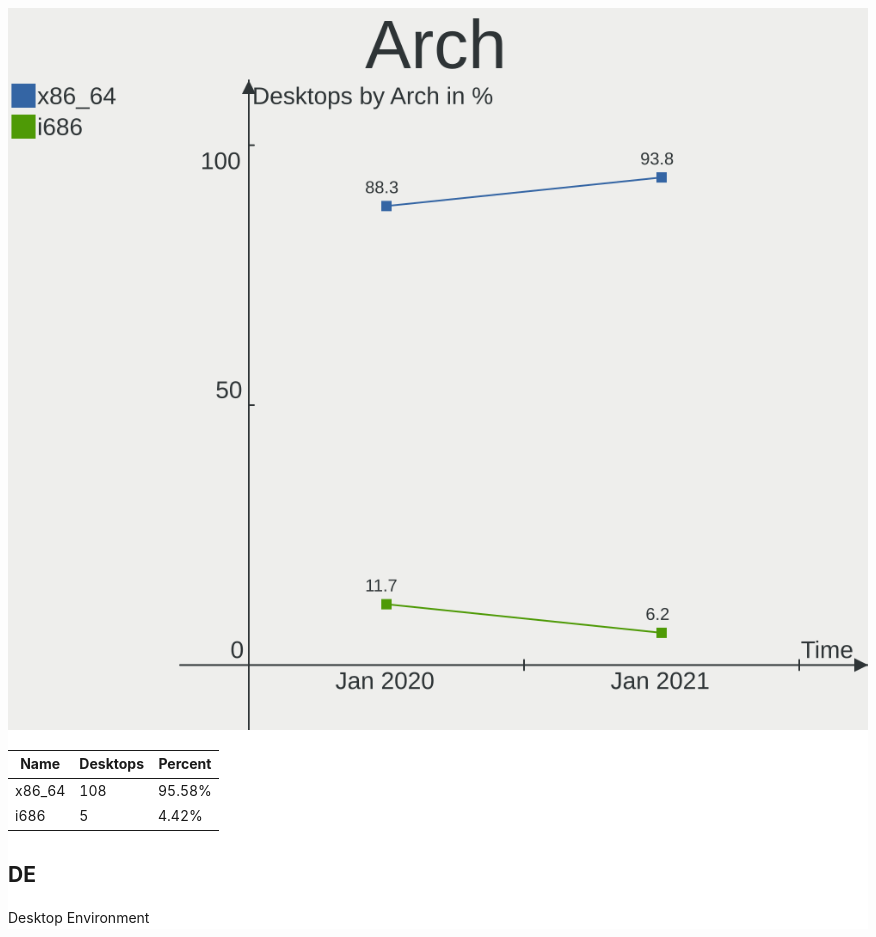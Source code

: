 ![Arch](./images/line_chart/os_arch.svg)

| Name   | Desktops | Percent |
|--------|----------|---------|
| x86_64 | 108      | 95.58%  |
| i686   | 5        | 4.42%   |

DE
--

Desktop Environment

